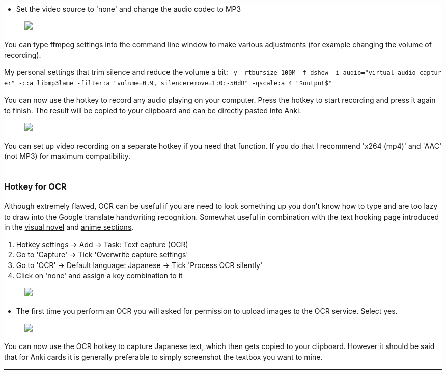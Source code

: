 - Set the video source to 'none' and change the audio codec to MP3

<figure>
  <img src="../images/audiofinal.gif"/>
</figure>

You can type ffmpeg settings into the command line window to make various adjustments (for example changing the volume
of recording).

My personal settings that trim silence and reduce the volume a bit:
`-y -rtbufsize 100M -f dshow -i audio="virtual-audio-capturer" -c:a libmp3lame -filter:a "volume=0.9, silenceremove=1:0:-50dB" -qscale:a 4 "$output$"`

You can now use the hotkey to record any audio playing on your computer. Press the hotkey to start recording and press
it again to finish. The result will be copied to your clipboard and can be directly pasted into Anki.

<figure>
  <img src="../images/audioexample.gif"/>
</figure>

You can set up video recording on a separate hotkey if you need that function. If you do that I recommend 'x264 (mp4)'
and 'AAC' (not MP3) for maximum compatibility.

---

### Hotkey for OCR

Although extremely flawed, OCR can be useful if you are need to look something up you don't know how to type and are too
lazy to draw into the Google translate handwriting recognition. Somewhat useful in combination with the text hooking
page introduced in the [visual novel](visualnovels.md) and [anime sections](minefromanime.md).

1. Hotkey settings → Add → Task: Text capture (OCR)
2. Go to 'Capture' → Tick 'Overwrite capture settings'
3. Go to 'OCR' → Default language: Japanese → Tick 'Process OCR silently'
4. Click on 'none' and assign a key combination to it

<figure>
  <img src="../images/setupocr.gif" width="600"/>
</figure>

- The first time you perform an OCR you will asked for permission to upload images to the OCR service. Select yes.

<figure>
  <img src="../images/ocrpermission.jpg"/>
</figure>

You can now use the OCR hotkey to capture Japanese text, which then gets copied to your clipboard. However it should be
said that for Anki cards it is generally preferable to simply screenshot the textbox you want to mine.

---